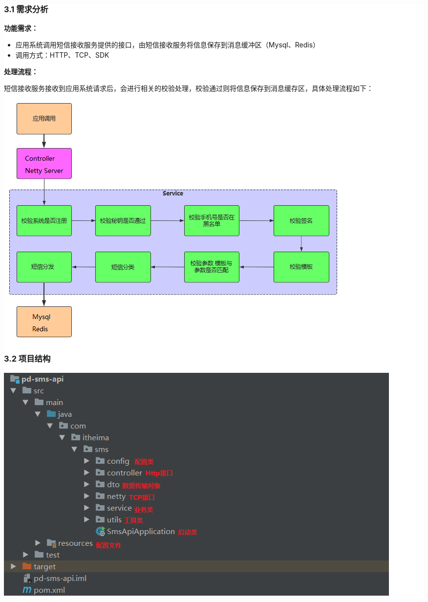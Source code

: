 ### 3.1 需求分析

**功能需求：**

- 应用系统调用短信接收服务提供的接口，由短信接收服务将信息保存到消息缓冲区（Mysql、Redis）
- 调用方式：HTTP、TCP、SDK

**处理流程：**

短信接收服务接收到应用系统请求后，会进行相关的校验处理，校验通过则将信息保存到消息缓存区，具体处理流程如下：

![1605928864289](assets/1605928864289.png)

### 3.2 项目结构

![image-20201216142210385](assets/image-20201216142210385.png)
